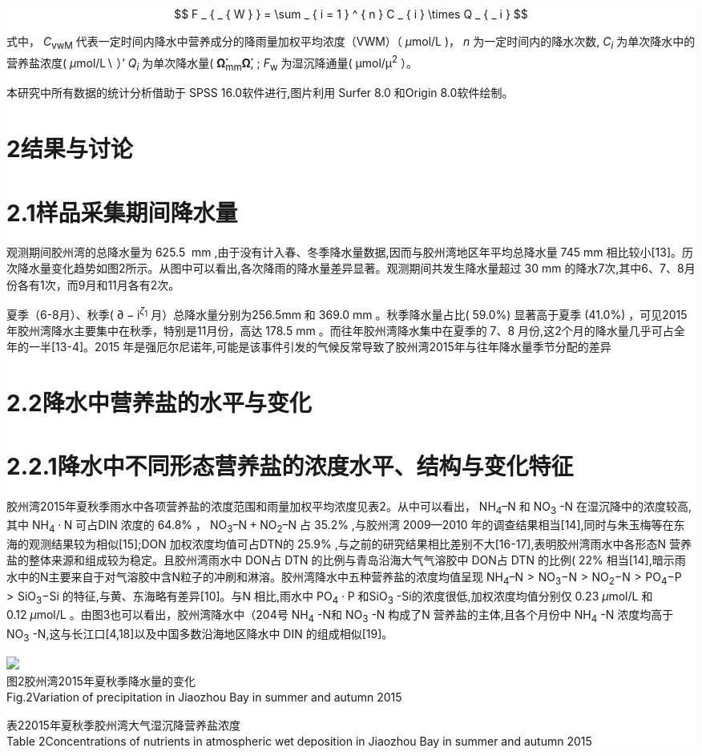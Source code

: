 $$
F _ { _ { W } } = \sum _ { i = 1 } ^ { n } C _ { i } \times Q _ { _ i }
$$

式中， $C _ { \mathrm { v w M } }$ 代表一定时间内降水中营养成分的降雨量加权平均浓度（VWM）（ $\mu \mathrm { m o l / L }$ )， $n$ 为一定时间内的降水次数, $C _ { i }$ 为单次降水中的营养盐浓度( $\mu \mathrm { m o l / L } \backslash$ ）’ $Q _ { i }$ 为单次降水量( $\mathbf { \dot { \Omega } } _ { \mathrm { m m } } \mathbf { \dot { \Omega } } ,$ ; $F _ { \mathrm { w } }$ 为湿沉降通量( $\mathrm { \mu m o l } / \mathrm { \mu } ^ { 2 }$ ）。

本研究中所有数据的统计分析借助于 SPSS 16.0软件进行,图片利用 Surfer 8.0 和Origin 8.0软件绘制。

# 2结果与讨论

# 2.1样品采集期间降水量

观测期间胶州湾的总降水量为 $6 2 5 . 5 \ \mathrm { \ m m }$ ,由于没有计入春、冬季降水量数据,因而与胶州湾地区年平均总降水量 $7 4 5 ~ \mathrm { m m }$ 相比较小[13]。历次降水量变化趋势如图2所示。从图中可以看出,各次降雨的降水量差异显著。观测期间共发生降水量超过 $3 0 ~ \mathrm { m m }$ 的降水7次,其中6、7、8月份各有1次，而9月和11月各有2次。

夏季（6-8月）、秋季( $\scriptstyle \partial - \mathrm { i } ^ { \zeta _ { 1 } }$ 月）总降水量分别为256.5mm 和 $3 6 9 . 0 \ \mathrm { m m }$ 。秋季降水量占比( $5 9 . 0 \% )$ 显著高于夏季 $( 4 1 . 0 \% )$ ，可见2015年胶州湾降水主要集中在秋季，特别是11月份，高达 $1 7 8 . 5 \ \mathrm { m m }$ 。而往年胶州湾降水集中在夏季的 $7 、 8$ 月份,这2个月的降水量几乎可占全年的一半[13-4]。2015 年是强厄尔尼诺年,可能是该事件引发的气候反常导致了胶州湾2015年与往年降水量季节分配的差异

# 2.2降水中营养盐的水平与变化

# 2.2.1降水中不同形态营养盐的浓度水平、结构与变化特征

胶州湾2015年夏秋季雨水中各项营养盐的浓度范围和雨量加权平均浓度见表2。从中可以看出， $\mathrm { N H } _ { 4 } – \mathrm { N }$ 和 $\mathrm { N O } _ { 3 }$ -N 在湿沉降中的浓度较高,其中 $\mathrm { N H } _ { 4 } { \cdot } \mathrm { N }$ 可占DIN 浓度的 $6 4 . 8 \%$ ， $\mathrm { N O } _ { 3 } – \mathrm { N } + \mathrm { N O } _ { 2 } – \mathrm { N }$ 占 $3 5 . 2 \%$ ,与胶州湾 2009—2010 年的调查结果相当[14],同时与朱玉梅等在东海的观测结果较为相似[15];DON 加权浓度均值可占DTN的 $2 5 . 9 \%$ ,与之前的研究结果相比差别不大[16-17],表明胶州湾雨水中各形态N 营养盐的整体来源和组成较为稳定。且胶州湾雨水中 DON占 DTN 的比例与青岛沿海大气气溶胶中 DON占 DTN 的比例( $2 2 \%$ 相当[14],暗示雨水中的N主要来自于对气溶胶中含N粒子的冲刷和淋溶。胶州湾降水中五种营养盐的浓度均值呈现 $\mathrm { N H _ { 4 } } – \mathrm { N } { > } \mathrm { N O _ { 3 } } { \mathrm { - } } \mathrm { N } { > } \mathrm { N O _ { 2 } } \mathrm { - } \mathrm { N } { > } \mathrm { P O _ { 4 } } \mathrm { - } \mathrm { P } { > } \mathrm { S i O _ { 3 } } { \mathrm { - } } \mathrm { S i }$ 的特征,与黄、东海略有差异[10]。与N 相比,雨水中 $\mathrm { P O } _ { 4 } { \cdot } \mathrm { P }$ 和$\mathrm { S i O } _ { 3 }$ -Si的浓度很低,加权浓度均值分别仅 $0 . 2 3 \mathrm { \ } \mu \mathrm { m o l / L }$ 和 $0 . 1 2 ~ \mu \mathrm { m o l / L }$ 。由图3也可以看出，胶州湾降水中（204号 $\mathrm { N H } _ { 4 }$ -N和 $\mathrm { N O } _ { 3 }$ -N 构成了N 营养盐的主体,且各个月份中 $\mathrm { N H } _ { 4 }$ -N 浓度均高于 $\mathrm { N O } _ { 3 }$ -N,这与长江口[4,18]以及中国多数沿海地区降水中 DIN 的组成相似[19]。

![](images/e8eae1c2721e94b84bf782ad9298d4d40d7bf416ed5141733b06442336656a4a.jpg)  
图2胶州湾2015年夏秋季降水量的变化  
Fig.2Variation of precipitation in Jiaozhou Bay in summer and autumn 2015

表22015年夏秋季胶州湾大气湿沉降营养盐浓度  
Table 2Concentrations of nutrients in atmospheric wet deposition in Jiaozhou Bay in summer and autumn 2015   
